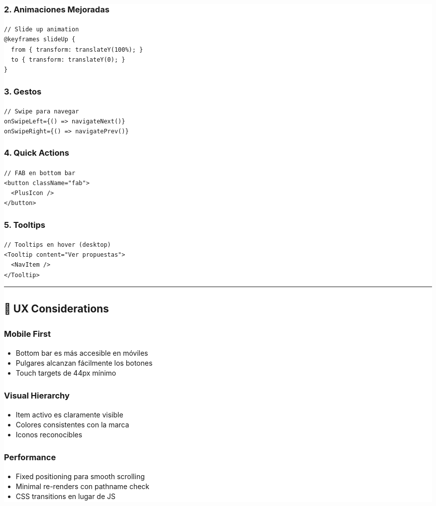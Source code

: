 ### **2. Animaciones Mejoradas**
```tsx
// Slide up animation
@keyframes slideUp {
  from { transform: translateY(100%); }
  to { transform: translateY(0); }
}
```

### **3. Gestos**
```tsx
// Swipe para navegar
onSwipeLeft={() => navigateNext()}
onSwipeRight={() => navigatePrev()}
```

### **4. Quick Actions**
```tsx
// FAB en bottom bar
<button className="fab">
  <PlusIcon />
</button>
```

### **5. Tooltips**
```tsx
// Tooltips en hover (desktop)
<Tooltip content="Ver propuestas">
  <NavItem />
</Tooltip>
```

---

## 📱 UX Considerations

### **Mobile First**
- Bottom bar es más accesible en móviles
- Pulgares alcanzan fácilmente los botones
- Touch targets de 44px mínimo

### **Visual Hierarchy**
- Item activo es claramente visible
- Colores consistentes con la marca
- Iconos reconocibles

### **Performance**
- Fixed positioning para smooth scrolling
- Minimal re-renders con pathname check
- CSS transitions en lugar de JS
